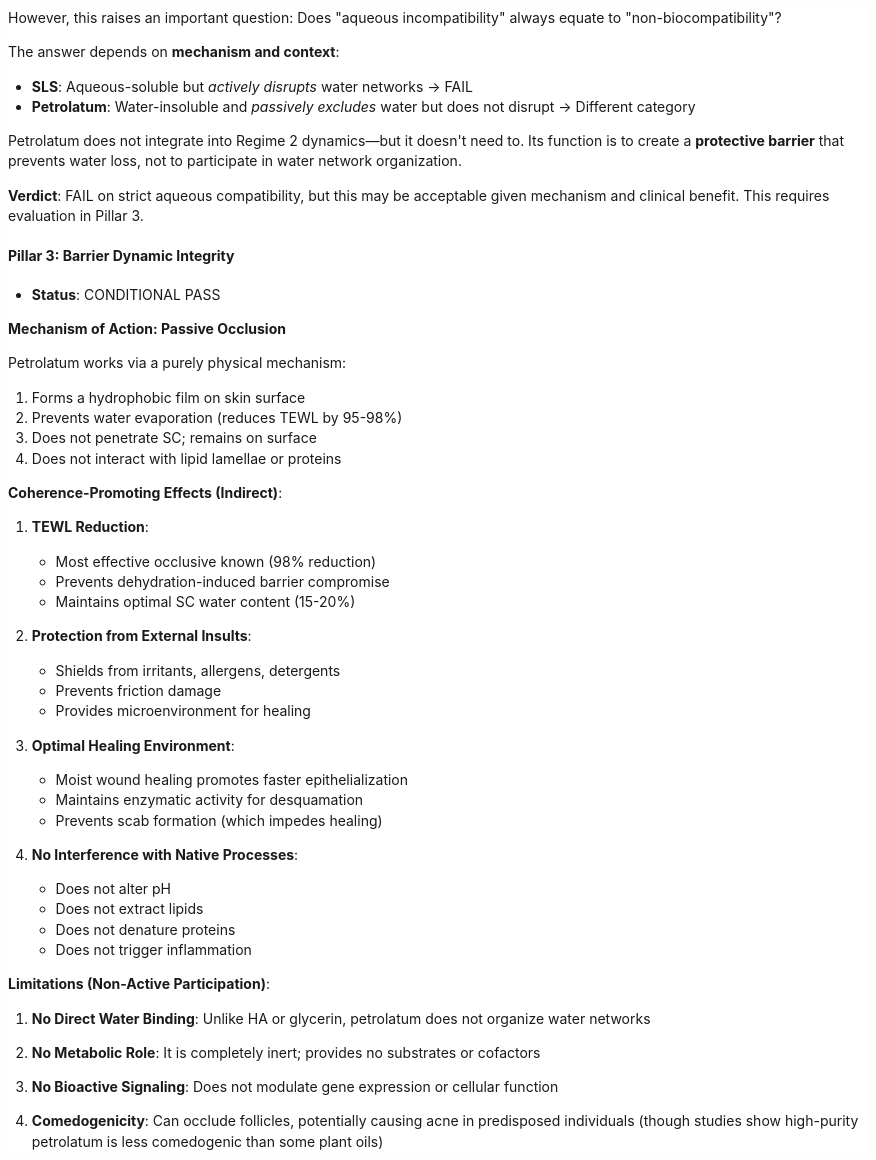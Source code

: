 However, this raises an important question: Does "aqueous incompatibility" always equate to "non-biocompatibility"?

The answer depends on **mechanism and context**:
- **SLS**: Aqueous-soluble but *actively disrupts* water networks → FAIL
- **Petrolatum**: Water-insoluble and *passively excludes* water but does not disrupt → Different category

Petrolatum does not integrate into Regime 2 dynamics—but it doesn't need to. Its function is to create a **protective barrier** that prevents water loss, not to participate in water network organization.

**Verdict**: FAIL on strict aqueous compatibility, but this may be acceptable given mechanism and clinical benefit. This requires evaluation in Pillar 3.

#### Pillar 3: Barrier Dynamic Integrity
- **Status**: CONDITIONAL PASS

**Mechanism of Action: Passive Occlusion**

Petrolatum works via a purely physical mechanism:
1. Forms a hydrophobic film on skin surface
2. Prevents water evaporation (reduces TEWL by 95-98%)
3. Does not penetrate SC; remains on surface
4. Does not interact with lipid lamellae or proteins

**Coherence-Promoting Effects (Indirect)**:

1. **TEWL Reduction**:
   - Most effective occlusive known (98% reduction)
   - Prevents dehydration-induced barrier compromise
   - Maintains optimal SC water content (15-20%)

2. **Protection from External Insults**:
   - Shields from irritants, allergens, detergents
   - Prevents friction damage
   - Provides microenvironment for healing

3. **Optimal Healing Environment**:
   - Moist wound healing promotes faster epithelialization
   - Maintains enzymatic activity for desquamation
   - Prevents scab formation (which impedes healing)

4. **No Interference with Native Processes**:
   - Does not alter pH
   - Does not extract lipids
   - Does not denature proteins
   - Does not trigger inflammation

**Limitations (Non-Active Participation)**:

1. **No Direct Water Binding**: Unlike HA or glycerin, petrolatum does not organize water networks

2. **No Metabolic Role**: It is completely inert; provides no substrates or cofactors

3. **No Bioactive Signaling**: Does not modulate gene expression or cellular function

4. **Comedogenicity**: Can occlude follicles, potentially causing acne in predisposed individuals (though studies show high-purity petrolatum is less comedogenic than some plant oils)
